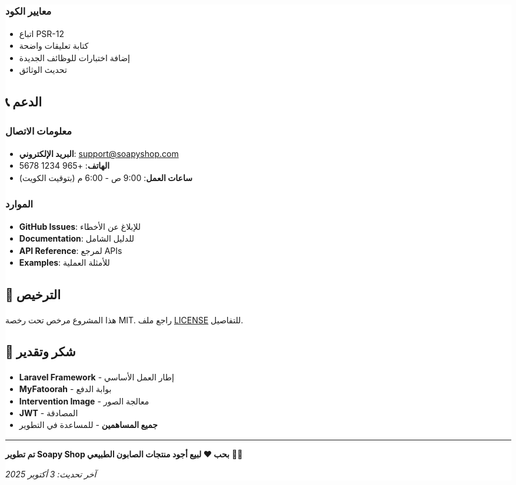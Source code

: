 ### معايير الكود
- اتباع PSR-12
- كتابة تعليقات واضحة
- إضافة اختبارات للوظائف الجديدة
- تحديث الوثائق

## 📞 الدعم

### معلومات الاتصال
- **البريد الإلكتروني**: support@soapyshop.com
- **الهاتف**: +965 1234 5678
- **ساعات العمل**: 9:00 ص - 6:00 م (بتوقيت الكويت)

### الموارد
- **GitHub Issues**: للإبلاغ عن الأخطاء
- **Documentation**: للدليل الشامل
- **API Reference**: لمرجع APIs
- **Examples**: للأمثلة العملية

## 📄 الترخيص

هذا المشروع مرخص تحت رخصة MIT. راجع ملف [LICENSE](LICENSE) للتفاصيل.

## 🙏 شكر وتقدير

- **Laravel Framework** - إطار العمل الأساسي
- **MyFatoorah** - بوابة الدفع
- **Intervention Image** - معالجة الصور
- **JWT** - المصادقة
- **جميع المساهمين** - للمساعدة في التطوير

---

**تم تطوير Soapy Shop بحب ❤️ لبيع أجود منتجات الصابون الطبيعي** 🧼✨

*آخر تحديث: 3 أكتوبر 2025*